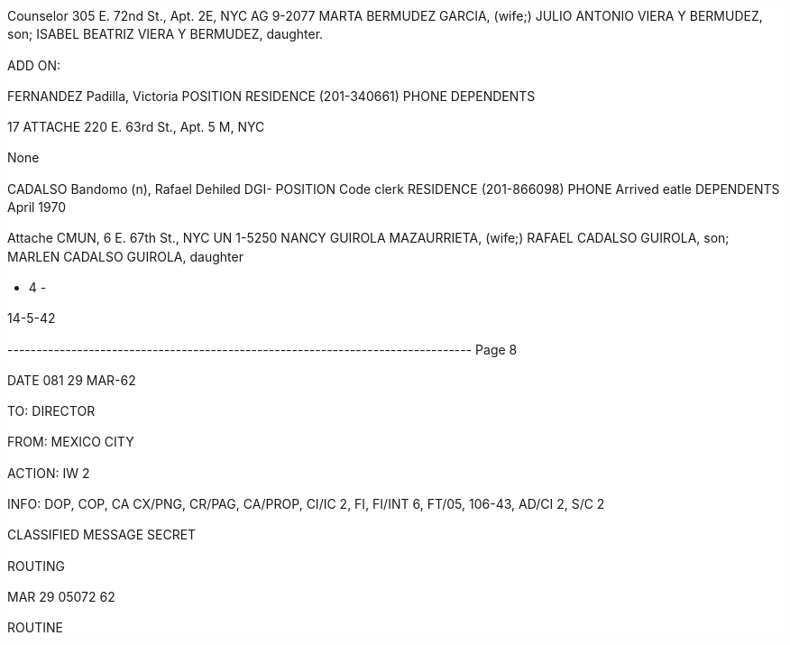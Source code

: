 Counselor
305 E. 72nd St., Apt. 2E, NYC
AG 9-2077
MARTA BERMUDEZ GARCIA, (wife;)
JULIO ANTONIO VIERA Y BERMUDEZ,
son; ISABEL BEATRIZ VIERA Y
BERMUDEZ, daughter.

ADD ON:

FERNANDEZ Padilla, Victoria
POSITION
RESIDENCE (201-340661)
PHONE
DEPENDENTS

17
ATTACHE
220 E. 63rd St., Apt. 5 M, NYC

None

CADALSO Bandomo (n), Rafael
Dehiled DGI- POSITION
Code clerk RESIDENCE (201-866098)
PHONE
Arrived eatle DEPENDENTS
April 1970

Attache
CMUN, 6 E. 67th St., NYC
UN 1-5250
NANCY GUIROLA MAZAURRIETA, (wife;)
RAFAEL CADALSO GUIROLA, son;
MARLEN CADALSO GUIROLA, daughter

- 4 -

14-5-42


-------------------------------------------------------------------------------- Page 8

DATE 081 29 MAR-62

TO: DIRECTOR

FROM: MEXICO CITY

ACTION: IW 2

INFO: DOP, COP, CA CX/PNG, CR/PAG, CA/PROP, CI/IC 2, FI, FI/INT 6, FT/05, 106-43, AD/CI 2, S/C 2

CLASSIFIED MESSAGE SECRET

ROUTING

MAR 29 05072 62

ROUTINE
